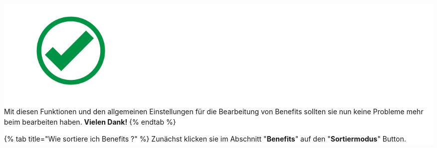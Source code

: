 <figure><img src=".gitbook/assets/round-check-mark-symbol-with-transparent-background-free-png.webp" alt="" width="188"><figcaption></figcaption></figure>

Mit diesen Funktionen und den allgemeinen Einstellungen für die Bearbeitung von Benefits sollten sie nun keine Probleme mehr beim bearbeiten haben. **Vielen Dank!**
{% endtab %}

{% tab title="Wie sortiere ich Benefits ?" %}
Zunächst klicken sie im Abschnitt "**Benefits**" auf den "**Sortiermodus**" Button.
